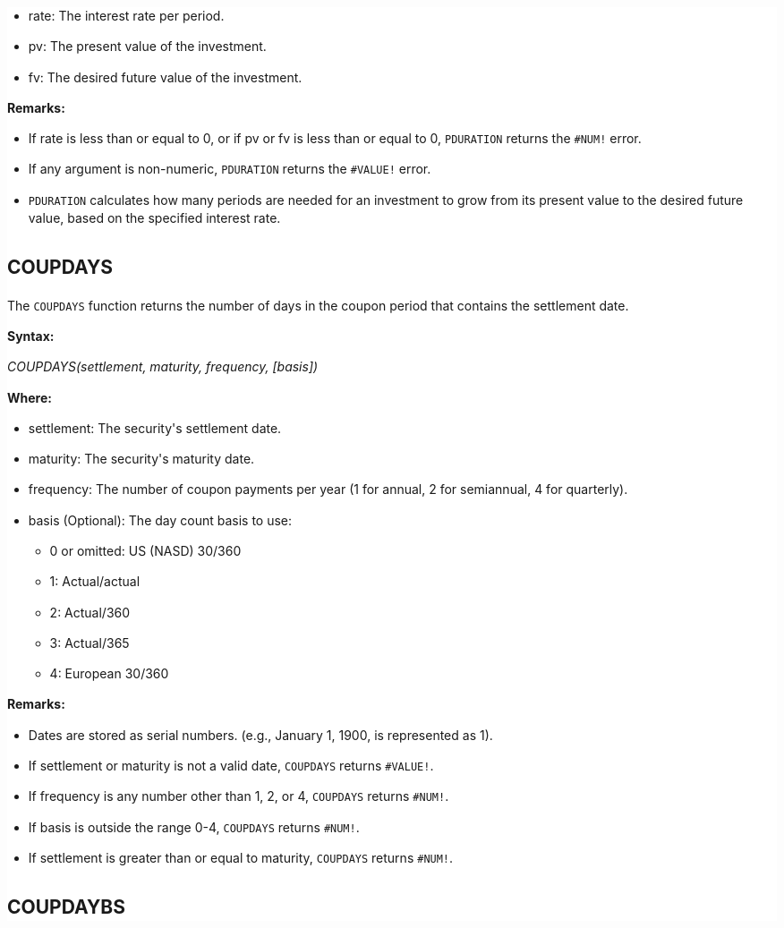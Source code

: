* rate: The interest rate per period.

* pv: The present value of the investment.

* fv: The desired future value of the investment.

**Remarks:**

* If rate is less than or equal to 0, or if pv or fv is less than or equal to 0, `PDURATION` returns the `#NUM!` error.

* If any argument is non-numeric, `PDURATION` returns the `#VALUE!` error.

* `PDURATION` calculates how many periods are needed for an investment to grow from its present value to the desired future value, based on the specified interest rate.



## COUPDAYS

The `COUPDAYS` function returns the number of days in the coupon period that contains the settlement date.

**Syntax:**

_COUPDAYS(settlement, maturity, frequency, [basis])_

**Where:**

* settlement: The security's settlement date.

* maturity: The security's maturity date.

* frequency: The number of coupon payments per year (1 for annual, 2 for semiannual, 4 for quarterly).

* basis (Optional): The day count basis to use:

  * 0 or omitted: US (NASD) 30/360

  * 1: Actual/actual

  * 2: Actual/360

  * 3: Actual/365

  * 4: European 30/360

**Remarks:**

* Dates are stored as serial numbers. (e.g., January 1, 1900, is represented as 1).

* If settlement or maturity is not a valid date, `COUPDAYS` returns `#VALUE!`.

* If frequency is any number other than 1, 2, or 4, `COUPDAYS` returns `#NUM!`.

* If basis is outside the range 0-4, `COUPDAYS` returns `#NUM!`.

* If settlement is greater than or equal to maturity, `COUPDAYS` returns `#NUM!`.



## COUPDAYBS
